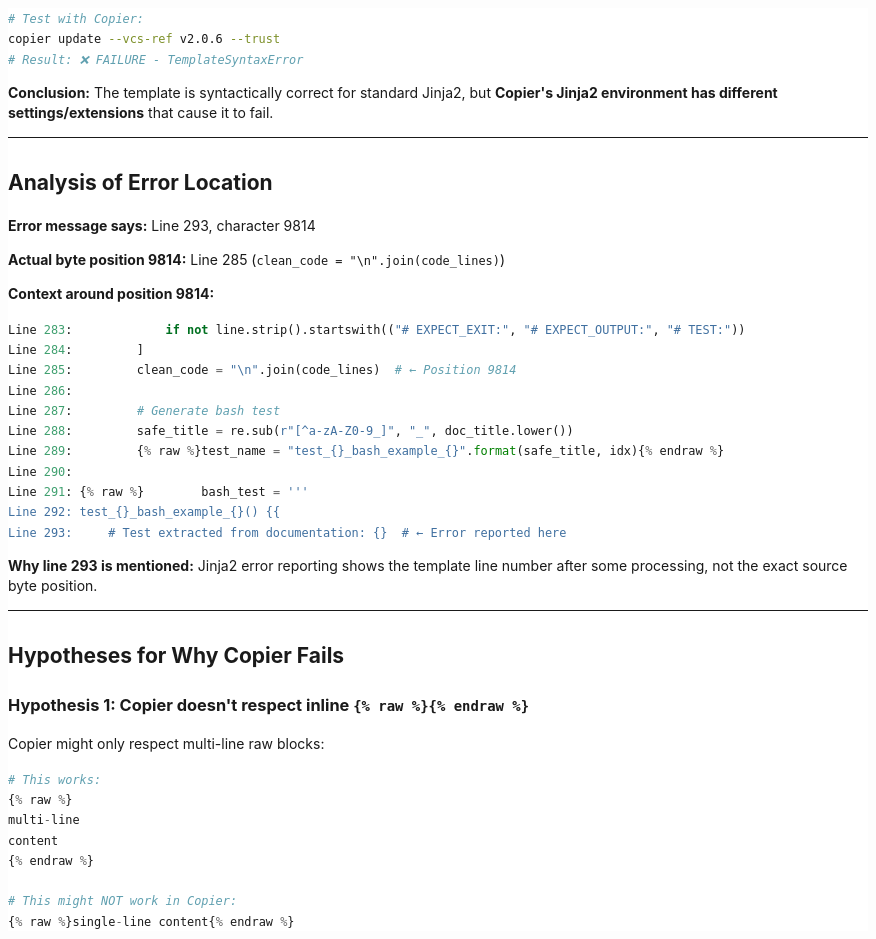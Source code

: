 ```bash
# Test with Copier:
copier update --vcs-ref v2.0.6 --trust
# Result: ❌ FAILURE - TemplateSyntaxError
```

**Conclusion:** The template is syntactically correct for standard Jinja2, but **Copier's Jinja2 environment has different settings/extensions** that cause it to fail.

---

## Analysis of Error Location

**Error message says:** Line 293, character 9814

**Actual byte position 9814:** Line 285 (`clean_code = "\n".join(code_lines)`)

**Context around position 9814:**
```python
Line 283:             if not line.strip().startswith(("# EXPECT_EXIT:", "# EXPECT_OUTPUT:", "# TEST:"))
Line 284:         ]
Line 285:         clean_code = "\n".join(code_lines)  # ← Position 9814
Line 286:
Line 287:         # Generate bash test
Line 288:         safe_title = re.sub(r"[^a-zA-Z0-9_]", "_", doc_title.lower())
Line 289:         {% raw %}test_name = "test_{}_bash_example_{}".format(safe_title, idx){% endraw %}
Line 290:
Line 291: {% raw %}        bash_test = '''
Line 292: test_{}_bash_example_{}() {{
Line 293:     # Test extracted from documentation: {}  # ← Error reported here
```

**Why line 293 is mentioned:** Jinja2 error reporting shows the template line number after some processing, not the exact source byte position.

---

## Hypotheses for Why Copier Fails

### Hypothesis 1: Copier doesn't respect inline `{% raw %}{% endraw %}`

Copier might only respect multi-line raw blocks:
```python
# This works:
{% raw %}
multi-line
content
{% endraw %}

# This might NOT work in Copier:
{% raw %}single-line content{% endraw %}
```
